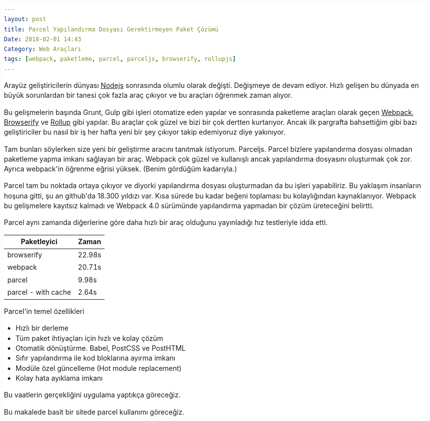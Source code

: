 ```yaml
---
layout: post
title: Parcel Yapılandırma Dosyası Gerektirmeyen Paket Çözümü
Date: 2018-02-01 14:43
Category: Web Araçları
tags: [webpack, paketleme, parcel, parceljs, browserify, rollupjs]
---
```


Arayüz geliştiricilerin dünyası [Nodejs](https://nodejs.org/) sonrasında olumlu olarak değişti. Değişmeye de devam ediyor. Hızlı gelişen bu dünyada en büyük sorunlardan bir tanesi çok fazla araç çıkıyor ve bu araçları öğrenmek zaman alıyor. 

Bu gelişmelerin başında Grunt, Gulp gibi işleri otomatize eden yapılar ve sonrasında paketleme araçları olarak geçen [Webpack](https://webpack.js.org/), [Browserify](http://browserify.org/) ve [Rollup](https://rollupjs.org/guide/en) gibi yapılar. Bu araçlar çok güzel ve bizi bir çok dertten kurtarıyor. Ancak ilk pargrafta bahsettiğim gibi bazı geliştiriciler bu nasıl bir iş her hafta yeni bir şey çıkıyor takip edemiyoruz diye yakınıyor. 

Tam bunları söylerken size yeni bir geliştirme aracını tanıtmak istiyorum. Parceljs. Parcel bizlere yapılandırma dosyası olmadan paketleme yapma imkanı sağlayan bir araç. Webpack çok güzel ve kullanışlı ancak yapılandırma dosyasını oluşturmak çok zor. Ayrıca webpack'in öğrenme eğrisi yüksek. (Benim gördüğüm kadarıyla.)

Parcel tam bu noktada ortaya çıkıyor ve diyorki yapılandırma dosyası oluşturmadan da bu işleri yapabiliriz. Bu yaklaşım insanların hoşuna gitti, şu an github'da 18.300 yıldızı var. Kısa sürede bu kadar beğeni toplaması bu kolaylığından kaynaklanıyor. Webpack bu gelişmelere kayıtsız kalmadı ve Webpack 4.0 sürümünde yapılandırma yapmadan bir çözüm üreteceğini belirtti.

Parcel aynı zamanda diğerlerine göre daha hızlı bir araç olduğunu yayınladığı hız testleriyle idda etti. 

|    Paketleyici    |    Zaman   |
|---------------|-----------|
|browserify|22.98s|
|webpack|20.71s|
|parcel|9.98s|
|parcel - with cache|2.64s|

Parcel'in temel özellikleri

 - Hızlı bir derleme
 - Tüm paket ihtiyaçları için hızlı ve kolay çözüm
 - Otomatik dönüştürme. Babel, PostCSS ve PostHTML
 - Sıfır yapılandırma ile kod bloklarına ayırma imkanı
 - Modüle özel güncelleme (Hot module replacement)
 - Kolay hata ayıklama imkanı

Bu vaatlerin gerçekliğini uygulama yaptıkça göreceğiz. 

Bu makalede basit bir sitede parcel kullanımı göreceğiz. 
